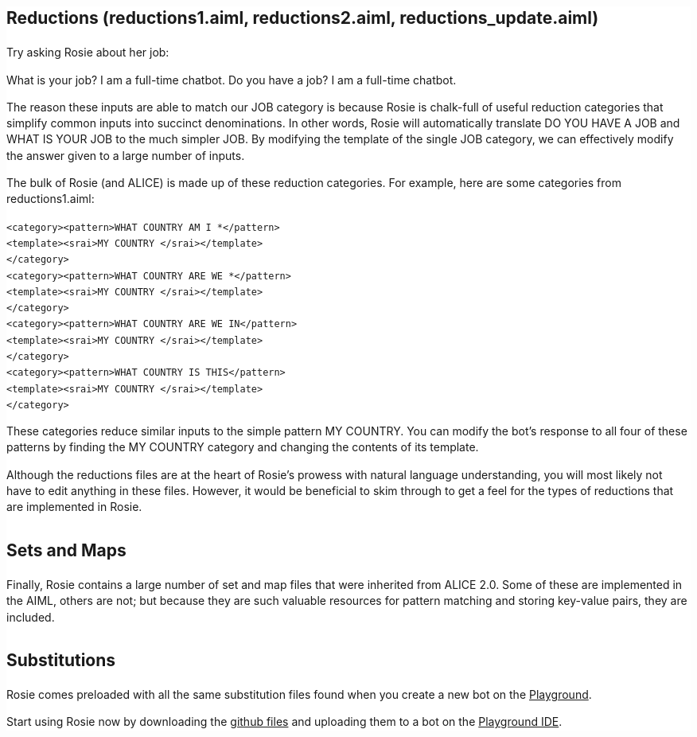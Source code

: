 ## Reductions (reductions1.aiml, reductions2.aiml, reductions_update.aiml)

Try asking Rosie about her job:

What is your job? I am a full-time chatbot.
Do you have a job? I am a full-time chatbot.

The reason these inputs are able to match our JOB category is because Rosie is chalk-full of useful reduction categories that simplify common inputs into succinct denominations. In other words, Rosie will automatically translate DO YOU HAVE A JOB and WHAT IS YOUR JOB to the much simpler JOB. By modifying the template of the single JOB category, we can effectively modify the answer given to a large number of inputs.

The bulk of Rosie (and ALICE) is made up of these reduction categories. For example, here are some categories from reductions1.aiml:

    <category><pattern>WHAT COUNTRY AM I *</pattern>
    <template><srai>MY COUNTRY </srai></template>
    </category>
    <category><pattern>WHAT COUNTRY ARE WE *</pattern>
    <template><srai>MY COUNTRY </srai></template>
    </category>
    <category><pattern>WHAT COUNTRY ARE WE IN</pattern>
    <template><srai>MY COUNTRY </srai></template>
    </category>
    <category><pattern>WHAT COUNTRY IS THIS</pattern>
    <template><srai>MY COUNTRY </srai></template>
    </category>

These categories reduce similar inputs to the simple pattern MY COUNTRY. You can modify the bot’s response to all four of these patterns by finding the MY COUNTRY category and changing the contents of its template.

Although the reductions files are at the heart of Rosie’s prowess with natural language understanding, you will most likely not have to edit anything in these files. However, it would be beneficial to skim through to get a feel for the types of reductions that are implemented in Rosie.

## Sets and Maps

Finally, Rosie contains a large number of set and map files that were inherited from ALICE 2.0. Some of these are implemented in the AIML, others are not; but because they are such valuable resources for pattern matching and storing key-value pairs, they are included.

## Substitutions

Rosie comes preloaded with all the same substitution files found when you create a new bot on the [Playground](https://playground.pandorabots.com/en/).

Start using Rosie now by downloading the [github files](https://github.com/pandorabots/rosie) and uploading them to a bot on the [Playground IDE](https://playground.pandorabots.com/en/).
